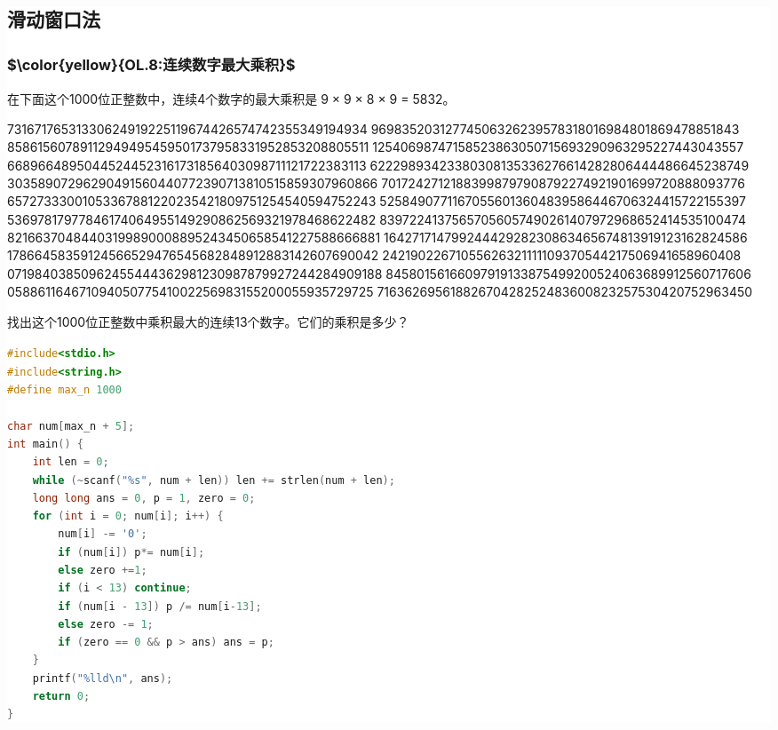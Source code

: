 

## 滑动窗口法

### $\color{yellow}{OL.8:连续数字最大乘积}$

在下面这个1000位正整数中，连续4个数字的最大乘积是 9 × 9 × 8 × 9 = 5832。


73167176531330624919225119674426574742355349194934
96983520312774506326239578318016984801869478851843
85861560789112949495459501737958331952853208805511
12540698747158523863050715693290963295227443043557
66896648950445244523161731856403098711121722383113
62229893423380308135336276614282806444486645238749
30358907296290491560440772390713810515859307960866
70172427121883998797908792274921901699720888093776
65727333001053367881220235421809751254540594752243
52584907711670556013604839586446706324415722155397
53697817977846174064955149290862569321978468622482
83972241375657056057490261407972968652414535100474
82166370484403199890008895243450658541227588666881
16427171479924442928230863465674813919123162824586
17866458359124566529476545682848912883142607690042
24219022671055626321111109370544217506941658960408
07198403850962455444362981230987879927244284909188
84580156166097919133875499200524063689912560717606
05886116467109405077541002256983155200055935729725
71636269561882670428252483600823257530420752963450

找出这个1000位正整数中乘积最大的连续13个数字。它们的乘积是多少？



```c++
#include<stdio.h>
#include<string.h>
#define max_n 1000

char num[max_n + 5];
int main() {
    int len = 0;
    while (~scanf("%s", num + len)) len += strlen(num + len);
    long long ans = 0, p = 1, zero = 0;
    for (int i = 0; num[i]; i++) {
        num[i] -= '0';
        if (num[i]) p*= num[i];
        else zero +=1;
        if (i < 13) continue;
        if (num[i - 13]) p /= num[i-13];
        else zero -= 1;
        if (zero == 0 && p > ans) ans = p;
    }
    printf("%lld\n", ans);
    return 0;
}
```
